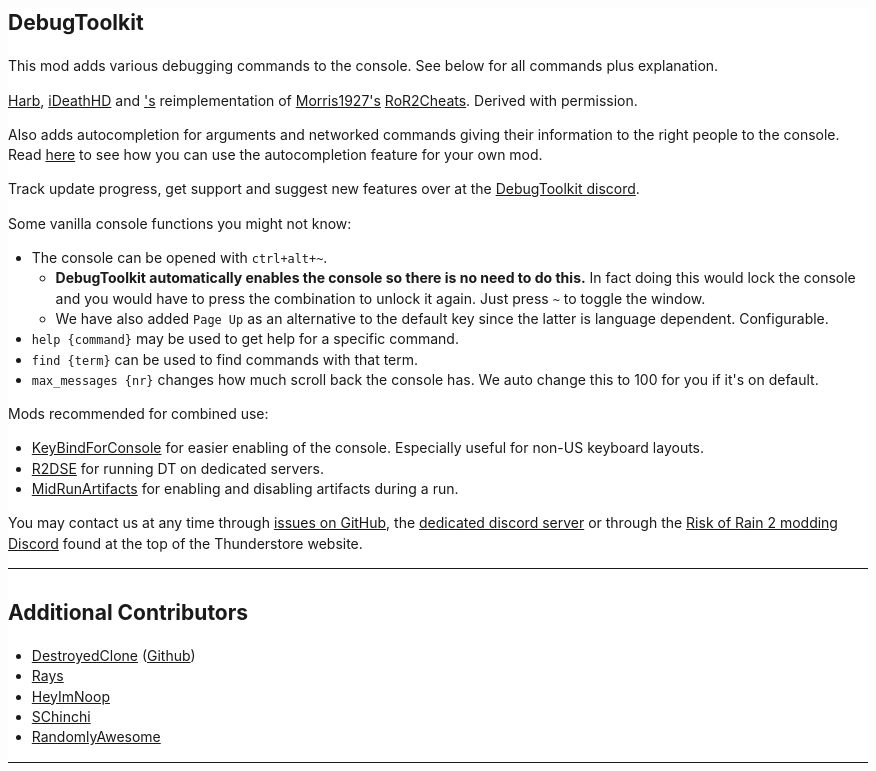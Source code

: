 ## DebugToolkit

This mod adds various debugging commands to the console. See below for all commands plus explanation.

[Harb](https://thunderstore.io/package/Harb/), [iDeathHD](https://thunderstore.io/package/xiaoxiao921/) and ['s](https://thunderstore.io/package/paddywan/) reimplementation of [Morris1927's](https://thunderstore.io/package/Morris1927/) [RoR2Cheats](https://thunderstore.io/package/Morris1927/RoR2Cheats/). Derived with permission. 

Also adds autocompletion for arguments and networked commands giving their information to the right people to the console. Read [here](https://github.com/harbingerofme/DebugToolkit/tree/master/Code/AutoCompletion) to see how you can use the autocompletion feature for your own mod.

Track update progress, get support and suggest new features over at the [DebugToolkit discord](https://discord.gg/yTfsMWP).

Some vanilla console functions you might not know:

* The console can be opened with `ctrl+alt+~`.
  * **DebugToolkit automatically enables the console so there is no need to do this.** In fact doing this would lock the console and you would have to press the combination to unlock it again. Just press `~` to toggle the window.
  * We have also added `Page Up` as an alternative to the default key since the latter is language dependent. Configurable.
* `help {command}` may be used to get help for a specific command.
* `find {term}` can be used to find commands with that term.
* `max_messages {nr}` changes how much scroll back the console has. We auto change this to 100 for you if it's on default.

Mods recommended for combined use:

* [KeyBindForConsole](https://thunderstore.io/package/kristiansja/KeyBindForConsole/) for easier enabling of the console. Especially useful for non-US keyboard layouts.
* [R2DSE](https://thunderstore.io/package/Harb/R2DSEssentials/) for running DT on dedicated servers.
* [MidRunArtifacts](https://thunderstore.io/package/KingEnderBrine/MidRunArtifacts/) for enabling and disabling artifacts during a run.

You may contact us at any time through [issues on GitHub](https://github.com/harbingerofme/DebugToolkit/issues/new/choose), the [dedicated discord server](https://discord.gg/yTfsMWP) or through the [Risk of Rain 2 modding Discord](https://discord.gg/5MbXZvd) found at the top of the Thunderstore website. 

---

## Additional Contributors ##

* [DestroyedClone](https://thunderstore.io/package/DestroyedClone/) ([Github](https://github.com/DestroyedClone))
* [Rays](https://github.com/SuperRayss)
* [HeyImNoop](https://thunderstore.io/package/Heyimnoob/)
* [SChinchi](https://github.com/SChinchi)
* [RandomlyAwesome](https://github.com/yekoc)

---